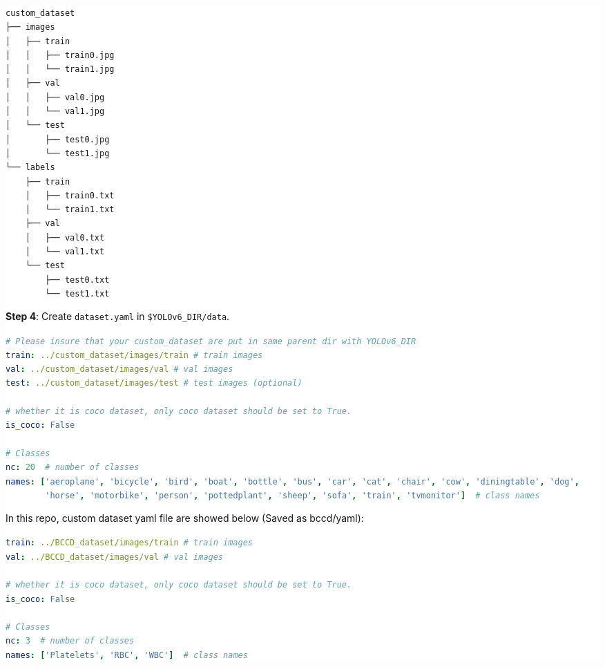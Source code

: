 ```shell
custom_dataset
├── images
│   ├── train
│   │   ├── train0.jpg
│   │   └── train1.jpg
│   ├── val
│   │   ├── val0.jpg
│   │   └── val1.jpg
│   └── test
│       ├── test0.jpg
│       └── test1.jpg
└── labels
    ├── train
    │   ├── train0.txt
    │   └── train1.txt
    ├── val
    │   ├── val0.txt
    │   └── val1.txt
    └── test
        ├── test0.txt
        └── test1.txt
```

**Step 4**: Create `dataset.yaml` in `$YOLOv6_DIR/data`.

```yaml
# Please insure that your custom_dataset are put in same parent dir with YOLOv6_DIR
train: ../custom_dataset/images/train # train images
val: ../custom_dataset/images/val # val images
test: ../custom_dataset/images/test # test images (optional)

# whether it is coco dataset, only coco dataset should be set to True.
is_coco: False

# Classes
nc: 20  # number of classes
names: ['aeroplane', 'bicycle', 'bird', 'boat', 'bottle', 'bus', 'car', 'cat', 'chair', 'cow', 'diningtable', 'dog',
        'horse', 'motorbike', 'person', 'pottedplant', 'sheep', 'sofa', 'train', 'tvmonitor']  # class names
```
In this repo, custom dataset yaml file are showed below (Saved as bccd/yaml):

```yaml
train: ../BCCD_dataset/images/train # train images
val: ../BCCD_dataset/images/val # val images

# whether it is coco dataset, only coco dataset should be set to True.
is_coco: False

# Classes
nc: 3  # number of classes
names: ['Platelets', 'RBC', 'WBC']  # class names
```
